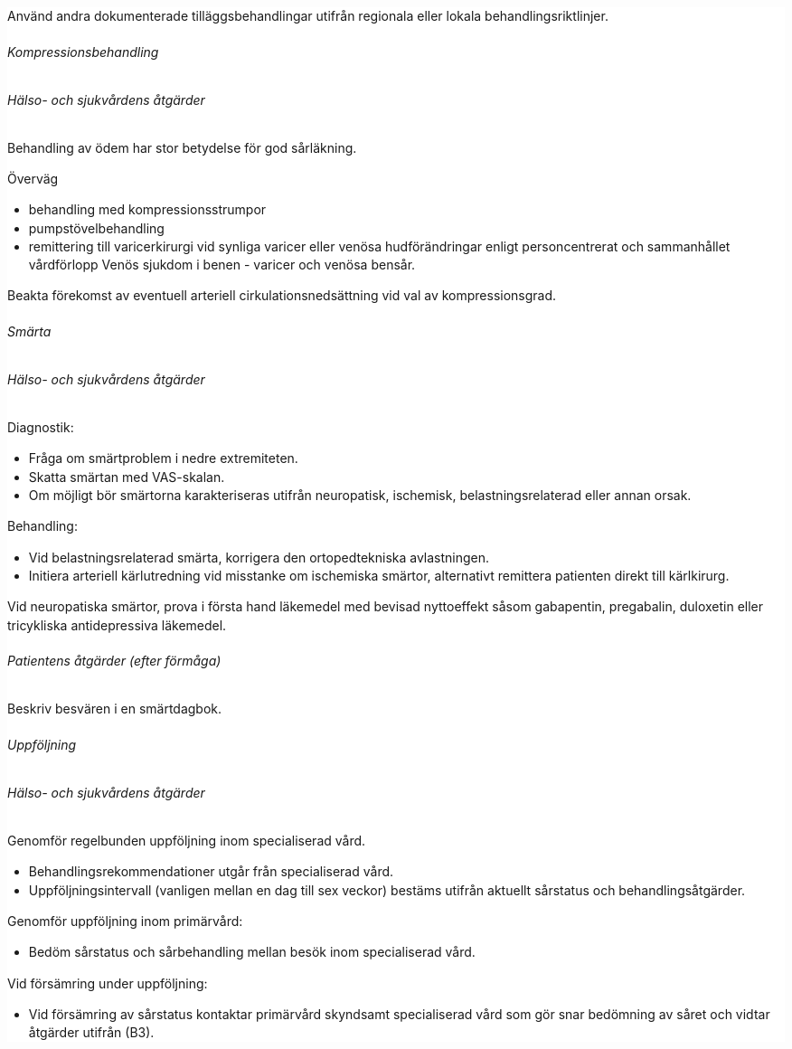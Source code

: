 Använd andra dokumenterade tilläggsbehandlingar utifrån regionala eller lokala behandlingsriktlinjer.

###### Kompressionsbehandling

###### Hälso- och sjukvårdens åtgärder

Behandling av ödem har stor betydelse för god sårläkning.

Överväg

*   behandling med kompressionsstrumpor
*   pumpstövelbehandling
*   remittering till varicerkirurgi vid synliga varicer eller venösa hudförändringar enligt personcentrerat och sammanhållet vårdförlopp Venös sjukdom i benen - varicer och venösa bensår.

Beakta förekomst av eventuell arteriell cirkulationsnedsättning vid val av kompressionsgrad.

###### Smärta

###### Hälso- och sjukvårdens åtgärder

Diagnostik:

*   Fråga om smärtproblem i nedre extremiteten.
*   Skatta smärtan med VAS-skalan.
*   Om möjligt bör smärtorna karakteriseras utifrån neuropatisk, ischemisk, belastningsrelaterad eller annan orsak.

Behandling:

*   Vid belastningsrelaterad smärta, korrigera den ortopedtekniska avlastningen.
*   Initiera arteriell kärlutredning vid misstanke om ischemiska smärtor, alternativt remittera patienten direkt till kärlkirurg.

Vid neuropatiska smärtor, prova i första hand läkemedel med bevisad nyttoeffekt såsom gabapentin, pregabalin, duloxetin eller tricykliska antidepressiva läkemedel.

###### Patientens åtgärder (efter förmåga)

Beskriv besvären i en smärtdagbok.

###### Uppföljning

###### Hälso- och sjukvårdens åtgärder

Genomför regelbunden uppföljning inom specialiserad vård.

*   Behandlingsrekommendationer utgår från specialiserad vård.
*   Uppföljningsintervall (vanligen mellan en dag till sex veckor) bestäms utifrån aktuellt sårstatus och behandlingsåtgärder.

Genomför uppföljning inom primärvård:

*   Bedöm sårstatus och sårbehandling mellan besök inom specialiserad vård.

Vid försämring under uppföljning:

*   Vid försämring av sårstatus kontaktar primärvård skyndsamt specialiserad vård som gör snar bedömning av såret och vidtar åtgärder utifrån (B3).
